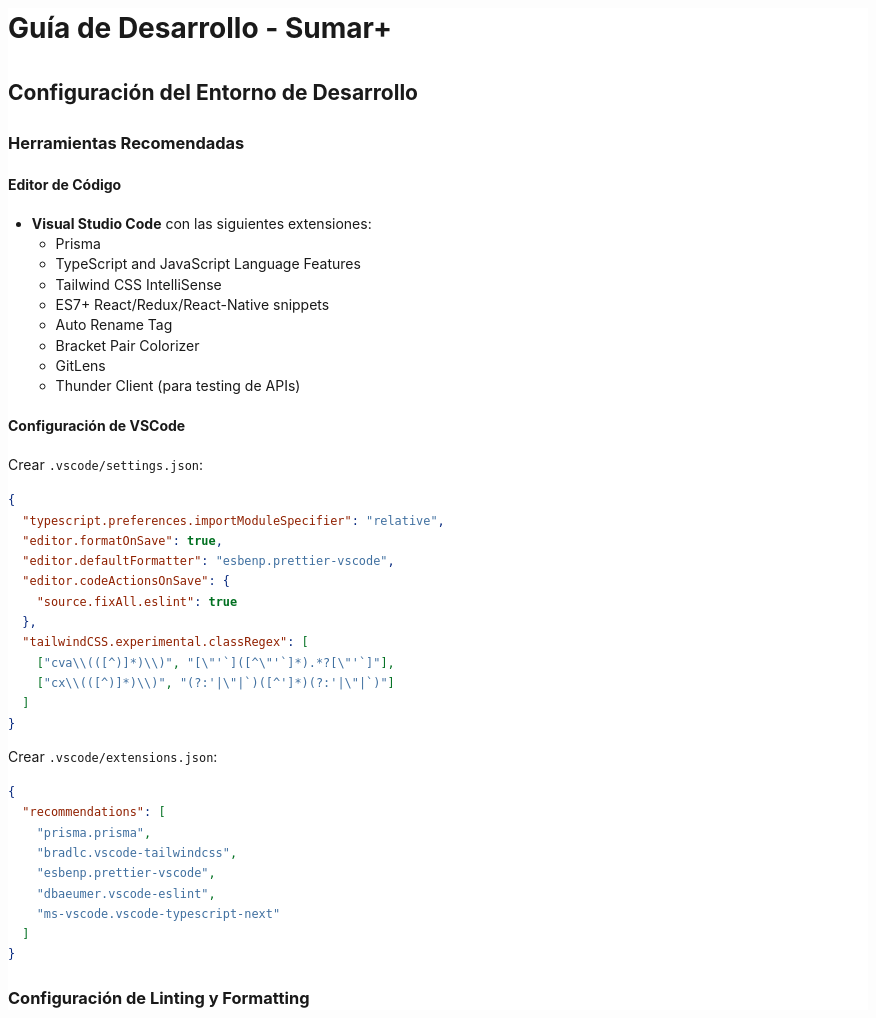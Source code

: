 # Guía de Desarrollo - Sumar+

## Configuración del Entorno de Desarrollo

### Herramientas Recomendadas

#### Editor de Código
- **Visual Studio Code** con las siguientes extensiones:
  - Prisma
  - TypeScript and JavaScript Language Features
  - Tailwind CSS IntelliSense
  - ES7+ React/Redux/React-Native snippets
  - Auto Rename Tag
  - Bracket Pair Colorizer
  - GitLens
  - Thunder Client (para testing de APIs)

#### Configuración de VSCode

Crear `.vscode/settings.json`:

```json
{
  "typescript.preferences.importModuleSpecifier": "relative",
  "editor.formatOnSave": true,
  "editor.defaultFormatter": "esbenp.prettier-vscode",
  "editor.codeActionsOnSave": {
    "source.fixAll.eslint": true
  },
  "tailwindCSS.experimental.classRegex": [
    ["cva\\(([^)]*)\\)", "[\"'`]([^\"'`]*).*?[\"'`]"],
    ["cx\\(([^)]*)\\)", "(?:'|\"|`)([^']*)(?:'|\"|`)"]
  ]
}
```

Crear `.vscode/extensions.json`:

```json
{
  "recommendations": [
    "prisma.prisma",
    "bradlc.vscode-tailwindcss",
    "esbenp.prettier-vscode",
    "dbaeumer.vscode-eslint",
    "ms-vscode.vscode-typescript-next"
  ]
}
```

### Configuración de Linting y Formatting
